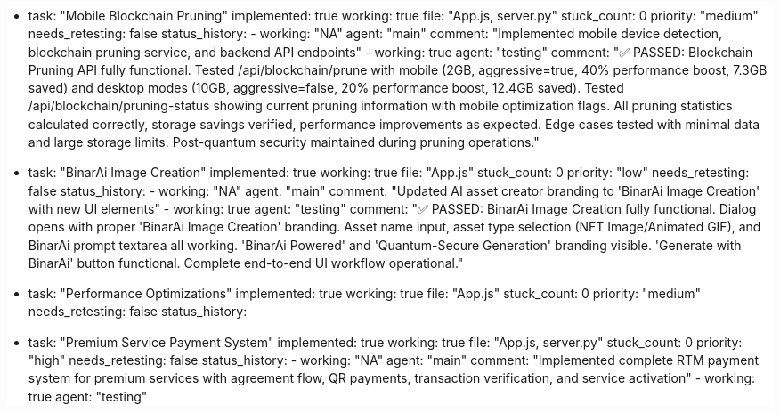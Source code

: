   - task: "Mobile Blockchain Pruning"
    implemented: true
    working: true
    file: "App.js, server.py"
    stuck_count: 0
    priority: "medium"
    needs_retesting: false
    status_history:
        - working: "NA"
          agent: "main"
          comment: "Implemented mobile device detection, blockchain pruning service, and backend API endpoints"
        - working: true
          agent: "testing"
          comment: "✅ PASSED: Blockchain Pruning API fully functional. Tested /api/blockchain/prune with mobile (2GB, aggressive=true, 40% performance boost, 7.3GB saved) and desktop modes (10GB, aggressive=false, 20% performance boost, 12.4GB saved). Tested /api/blockchain/pruning-status showing current pruning information with mobile optimization flags. All pruning statistics calculated correctly, storage savings verified, performance improvements as expected. Edge cases tested with minimal data and large storage limits. Post-quantum security maintained during pruning operations."

  - task: "BinarAi Image Creation"
    implemented: true
    working: true
    file: "App.js"
    stuck_count: 0
    priority: "low"
    needs_retesting: false
    status_history:
        - working: "NA"
          agent: "main"
          comment: "Updated AI asset creator branding to 'BinarAi Image Creation' with new UI elements"
        - working: true
          agent: "testing"
          comment: "✅ PASSED: BinarAi Image Creation fully functional. Dialog opens with proper 'BinarAi Image Creation' branding. Asset name input, asset type selection (NFT Image/Animated GIF), and BinarAi prompt textarea all working. 'BinarAi Powered' and 'Quantum-Secure Generation' branding visible. 'Generate with BinarAi' button functional. Complete end-to-end UI workflow operational."

  - task: "Performance Optimizations"
    implemented: true
    working: true
    file: "App.js"
    stuck_count: 0
    priority: "medium"
    needs_retesting: false
    status_history:
  - task: "Premium Service Payment System"
    implemented: true
    working: true
    file: "App.js, server.py"
    stuck_count: 0
    priority: "high"
    needs_retesting: false
    status_history:
        - working: "NA"
          agent: "main"
          comment: "Implemented complete RTM payment system for premium services with agreement flow, QR payments, transaction verification, and service activation"
        - working: true
          agent: "testing"